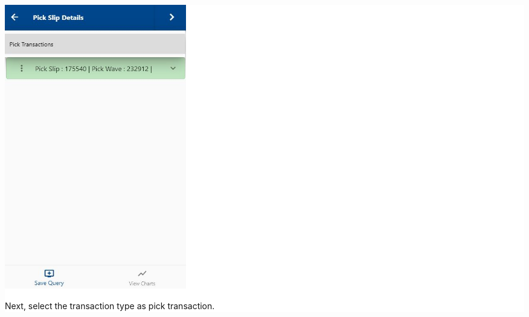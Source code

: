 <img src="/images/ScreenShots/transaction/confirm_pick_wave/rikdata_confirm_pick_wave_04.JPG" width="300"/>

Next, select the transaction type as pick transaction.
